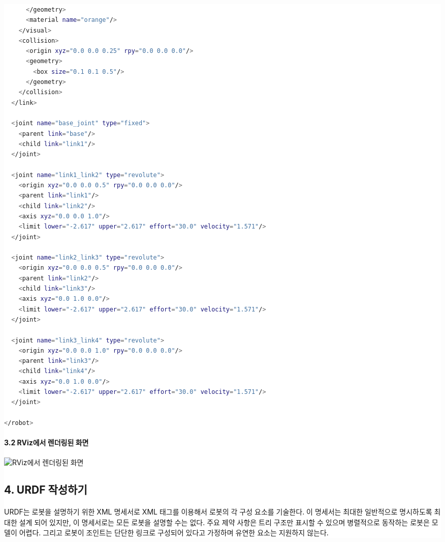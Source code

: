  ```bash
        </geometry>
        <material name="orange"/>
      </visual>
      <collision>
        <origin xyz="0.0 0.0 0.25" rpy="0.0 0.0 0.0"/>
        <geometry>
          <box size="0.1 0.1 0.5"/>
        </geometry>
      </collision>
    </link>
  
    <joint name="base_joint" type="fixed">
      <parent link="base"/>
      <child link="link1"/>
    </joint>
  
    <joint name="link1_link2" type="revolute">
      <origin xyz="0.0 0.0 0.5" rpy="0.0 0.0 0.0"/>
      <parent link="link1"/>
      <child link="link2"/>
      <axis xyz="0.0 0.0 1.0"/>
      <limit lower="-2.617" upper="2.617" effort="30.0" velocity="1.571"/>
    </joint>
  
    <joint name="link2_link3" type="revolute">
      <origin xyz="0.0 0.0 0.5" rpy="0.0 0.0 0.0"/>
      <parent link="link2"/>
      <child link="link3"/>
      <axis xyz="0.0 1.0 0.0"/>
      <limit lower="-2.617" upper="2.617" effort="30.0" velocity="1.571"/>
    </joint>
  
    <joint name="link3_link4" type="revolute">
      <origin xyz="0.0 0.0 1.0" rpy="0.0 0.0 0.0"/>
      <parent link="link3"/>
      <child link="link4"/>
      <axis xyz="0.0 1.0 0.0"/>
      <limit lower="-2.617" upper="2.617" effort="30.0" velocity="1.571"/>
    </joint>
  
  </robot>
  ```

#### 3.2 RViz에서 렌더링된 화면
![RViz에서 렌더링된 화면](rviz1.png)

## 4. URDF 작성하기

URDF는 로봇을 설명하기 위한 XML 명세서로 XML 태그를 이용해서 로봇의 각 구성 요소를 기술한다. 이 명세서는 최대한 일반적으로 명시하도록 최대한 설계 되어 있지만, 이 명세서로는 모든 로봇을 설명할 수는 없다. 주요 제약 사항은 트리 구조만 표시할 수 있으며 병렬적으로 동작하는 로봇은 모델이 어렵다. 그리고 로봇이 조인트는 단단한 링크로 구성되어 있다고 가정하며 유연한 요소는 지원하지 않는다.
